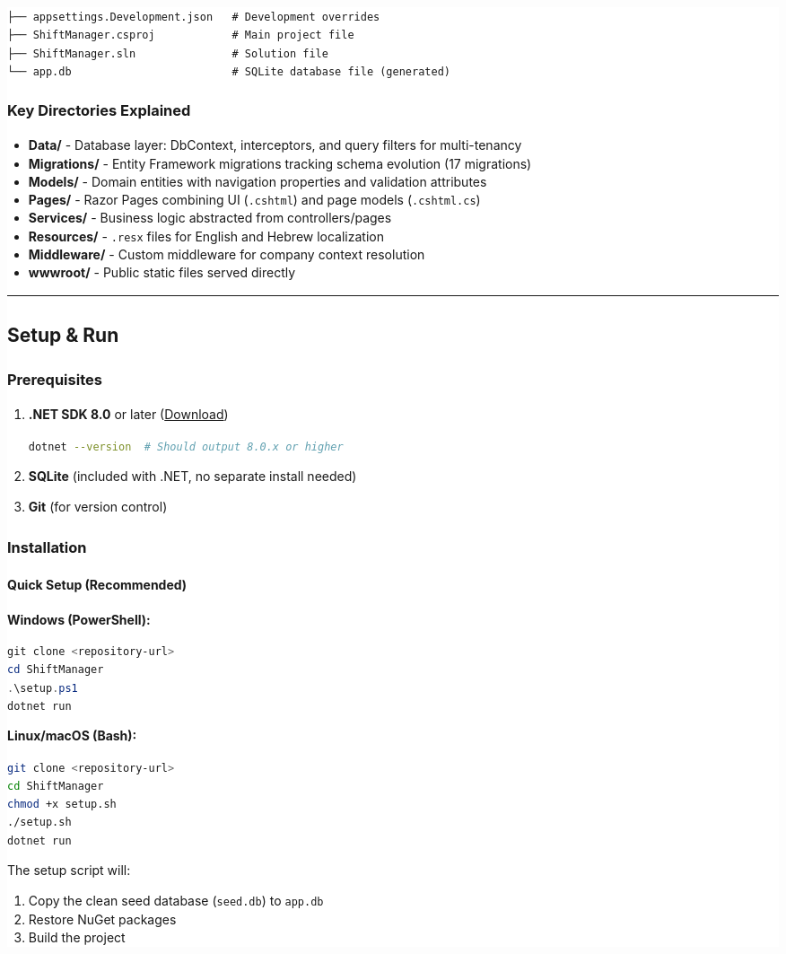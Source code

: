 ```
├── appsettings.Development.json   # Development overrides
├── ShiftManager.csproj            # Main project file
├── ShiftManager.sln               # Solution file
└── app.db                         # SQLite database file (generated)
```

### Key Directories Explained

- **Data/** - Database layer: DbContext, interceptors, and query filters for multi-tenancy
- **Migrations/** - Entity Framework migrations tracking schema evolution (17 migrations)
- **Models/** - Domain entities with navigation properties and validation attributes
- **Pages/** - Razor Pages combining UI (`.cshtml`) and page models (`.cshtml.cs`)
- **Services/** - Business logic abstracted from controllers/pages
- **Resources/** - `.resx` files for English and Hebrew localization
- **Middleware/** - Custom middleware for company context resolution
- **wwwroot/** - Public static files served directly

---

## Setup & Run

### Prerequisites

1. **.NET SDK 8.0** or later ([Download](https://dotnet.microsoft.com/download/dotnet/8.0))
   ```bash
   dotnet --version  # Should output 8.0.x or higher
   ```

2. **SQLite** (included with .NET, no separate install needed)

3. **Git** (for version control)

### Installation

#### Quick Setup (Recommended)

**Windows (PowerShell):**
```powershell
git clone <repository-url>
cd ShiftManager
.\setup.ps1
dotnet run
```

**Linux/macOS (Bash):**
```bash
git clone <repository-url>
cd ShiftManager
chmod +x setup.sh
./setup.sh
dotnet run
```

The setup script will:
1. Copy the clean seed database (`seed.db`) to `app.db`
2. Restore NuGet packages
3. Build the project
